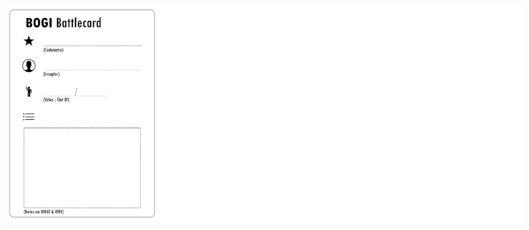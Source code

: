 <img src="media/image8.png" style="width:2.66667in;height:3.75826in" alt="Ein Bild, das Screenshot enthält. Automatisch generierte Beschreibung" />